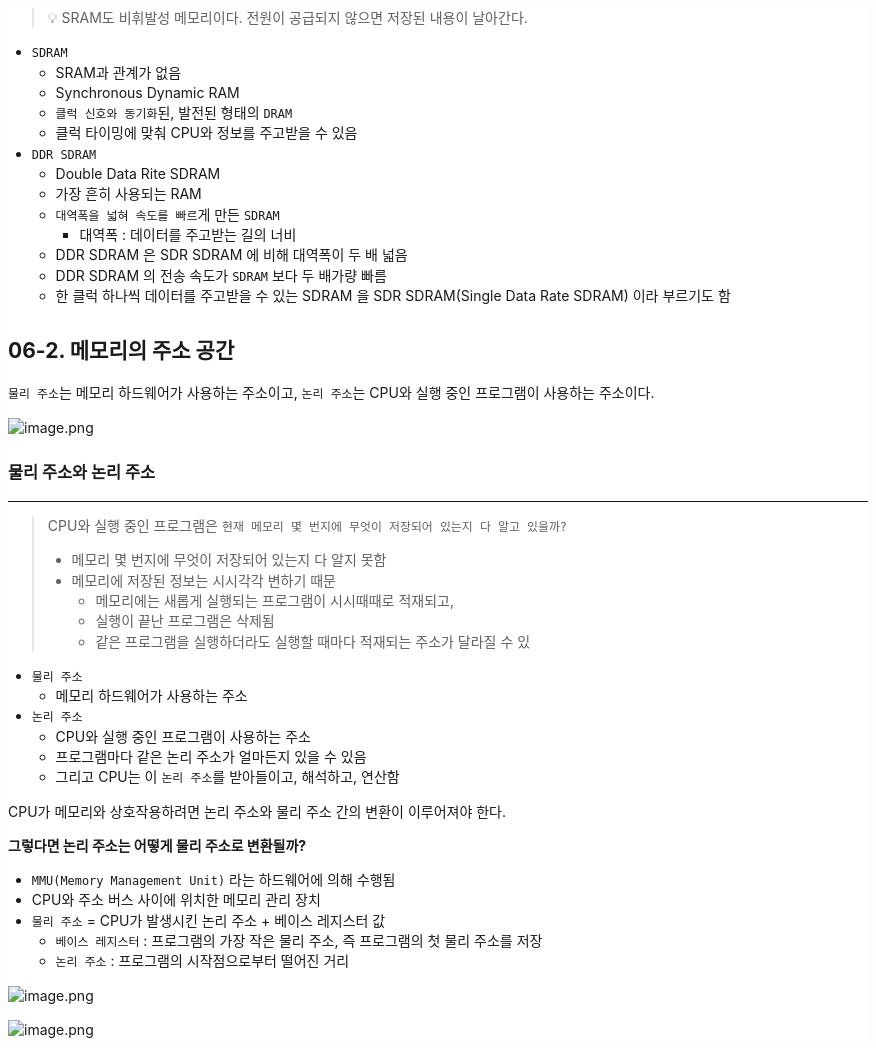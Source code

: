 > 💡 SRAM도 비휘발성 메모리이다. 전원이 공급되지 않으면 저장된 내용이 날아간다.

- `SDRAM`
  - SRAM과 관계가 없음
  - Synchronous Dynamic RAM
  - `클럭 신호와 동기화`된, 발전된 형태의 `DRAM`
  - 클럭 타이밍에 맞춰 CPU와 정보를 주고받을 수 있음
- `DDR SDRAM`
  - Double Data Rite SDRAM
  - 가장 흔히 사용되는 RAM
  - `대역폭을 넓혀 속도를 빠르`게 만든 `SDRAM`
    - 대역폭 : 데이터를 주고받는 길의 너비
  - DDR SDRAM 은 SDR SDRAM 에 비해 대역폭이 두 배 넓음
  - DDR SDRAM 의 전송 속도가 `SDRAM` 보다 두 배가량 빠름
  - 한 클럭 하나씩 데이터를 주고받을 수 있는 SDRAM 을 SDR SDRAM(Single Data Rate SDRAM) 이라 부르기도 함

## 06-2. 메모리의 주소 공간

`물리 주소`는 메모리 하드웨어가 사용하는 주소이고, `논리 주소`는 CPU와 실행 중인 프로그램이 사용하는 주소이다.

![image.png](https://github.com/user-attachments/assets/33f11aad-20bb-4634-a063-45fbc359a212)

### 물리 주소와 논리 주소

---

> CPU와 실행 중인 프로그램은 `현재 메모리 몇 번지에 무엇이 저장되어 있는지 다 알고 있을까?`
>
> - 메모리 몇 번지에 무엇이 저장되어 있는지 다 알지 못함
> - 메모리에 저장된 정보는 시시각각 변하기 때문
>   - 메모리에는 새롭게 실행되는 프로그램이 시시때때로 적재되고,
>   - 실행이 끝난 프로그램은 삭제됨
>   - 같은 프로그램을 실행하더라도 실행할 때마다 적재되는 주소가 달라질 수 있

- `물리 주소`
  - 메모리 하드웨어가 사용하는 주소
- `논리 주소`
  - CPU와 실행 중인 프로그램이 사용하는 주소
  - 프로그램마다 같은 논리 주소가 얼마든지 있을 수 있음
  - 그리고 CPU는 이 `논리 주소`를 받아들이고, 해석하고, 연산함

CPU가 메모리와 상호작용하려면 논리 주소와 물리 주소 간의 변환이 이루어져야 한다.

**그렇다면 논리 주소는 어떻게 물리 주소로 변환될까?**

- `MMU(Memory Management Unit)` 라는 하드웨어에 의해 수행됨
- CPU와 주소 버스 사이에 위치한 메모리 관리 장치
- `물리 주소` = CPU가 발생시킨 논리 주소 + 베이스 레지스터 값
  - `베이스 레지스터` : 프로그램의 가장 작은 물리 주소, 즉 프로그램의 첫 물리 주소를 저장
  - `논리 주소` : 프로그램의 시작점으로부터 떨어진 거리

![image.png](https://github.com/user-attachments/assets/e00d38fc-6c80-485c-baf2-b305b11e7de6)

![image.png](https://github.com/user-attachments/assets/b4a77a8e-4523-4dbc-a6e2-fdf6e7f4a1e3)
